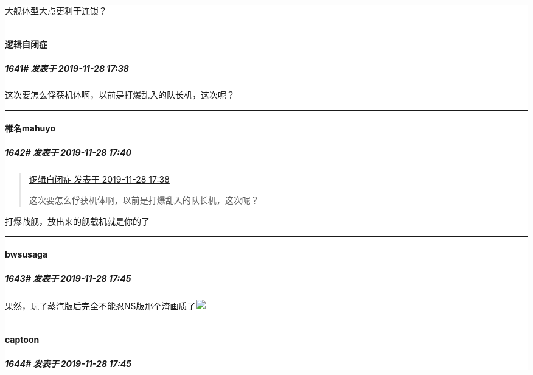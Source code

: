


大舰体型大点更利于连锁？







-----

####  逻辑自闭症  
##### 1641#       发表于 2019-11-28 17:38




这次要怎么俘获机体啊，以前是打爆乱入的队长机，这次呢？







-----

####  椎名mahuyo  
##### 1642#       发表于 2019-11-28 17:40



<blockquote><a href="httphttps://bbs.saraba1st.com/2b/forum.php?mod=redirect&amp;goto=findpost&amp;pid=45649503&amp;ptid=1805691" target="_blank">逻辑自闭症 发表于 2019-11-28 17:38</a>

这次要怎么俘获机体啊，以前是打爆乱入的队长机，这次呢？</blockquote>
打爆战舰，放出来的舰载机就是你的了







-----

####  bwsusaga  
##### 1643#       发表于 2019-11-28 17:45




果然，玩了蒸汽版后完全不能忍NS版那个渣画质了<img src="https://static.saraba1st.com/image/smiley/face2017/001.png" referrerpolicy="no-referrer">









-----

####  captoon  
##### 1644#       发表于 2019-11-28 17:45
